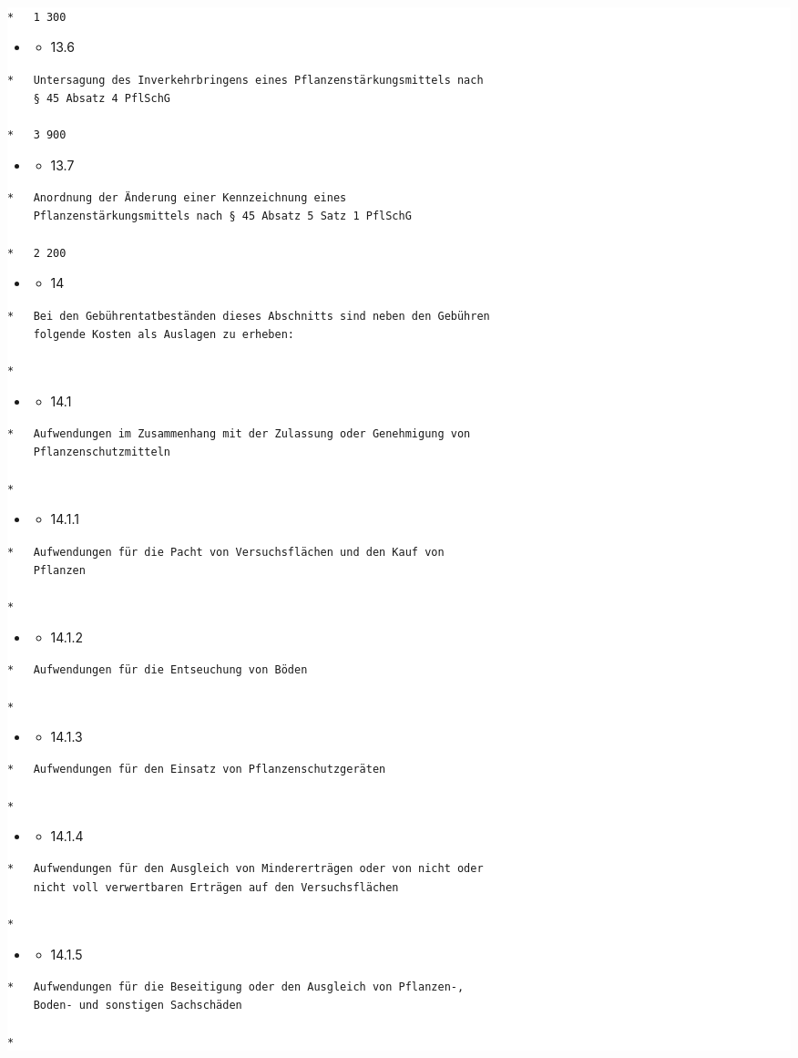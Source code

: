     *   1 300


*    *   13.6

    *   Untersagung des Inverkehrbringens eines Pflanzenstärkungsmittels nach
        § 45 Absatz 4 PflSchG

    *   3 900


*    *   13.7

    *   Anordnung der Änderung einer Kennzeichnung eines
        Pflanzenstärkungsmittels nach § 45 Absatz 5 Satz 1 PflSchG

    *   2 200


*    *   14

    *   Bei den Gebührentatbeständen dieses Abschnitts sind neben den Gebühren
        folgende Kosten als Auslagen zu erheben:

    *

*    *   14.1

    *   Aufwendungen im Zusammenhang mit der Zulassung oder Genehmigung von
        Pflanzenschutzmitteln

    *

*    *   14.1.1

    *   Aufwendungen für die Pacht von Versuchsflächen und den Kauf von
        Pflanzen

    *

*    *   14.1.2

    *   Aufwendungen für die Entseuchung von Böden

    *

*    *   14.1.3

    *   Aufwendungen für den Einsatz von Pflanzenschutzgeräten

    *

*    *   14.1.4

    *   Aufwendungen für den Ausgleich von Mindererträgen oder von nicht oder
        nicht voll verwertbaren Erträgen auf den Versuchsflächen

    *

*    *   14.1.5

    *   Aufwendungen für die Beseitigung oder den Ausgleich von Pflanzen-,
        Boden- und sonstigen Sachschäden

    *
